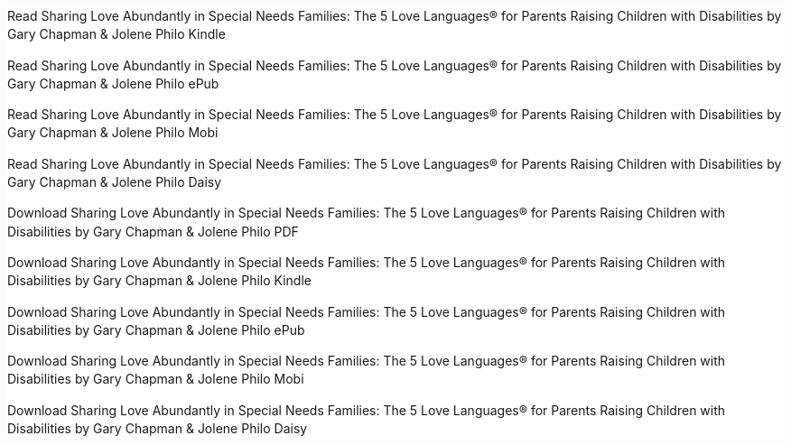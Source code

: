 Read Sharing Love Abundantly in Special Needs Families: The 5 Love Languages® for Parents Raising Children with Disabilities by Gary Chapman & Jolene Philo Kindle

Read Sharing Love Abundantly in Special Needs Families: The 5 Love Languages® for Parents Raising Children with Disabilities by Gary Chapman & Jolene Philo ePub

Read Sharing Love Abundantly in Special Needs Families: The 5 Love Languages® for Parents Raising Children with Disabilities by Gary Chapman & Jolene Philo Mobi

Read Sharing Love Abundantly in Special Needs Families: The 5 Love Languages® for Parents Raising Children with Disabilities by Gary Chapman & Jolene Philo Daisy

Download Sharing Love Abundantly in Special Needs Families: The 5 Love Languages® for Parents Raising Children with Disabilities by Gary Chapman & Jolene Philo PDF

Download Sharing Love Abundantly in Special Needs Families: The 5 Love Languages® for Parents Raising Children with Disabilities by Gary Chapman & Jolene Philo Kindle

Download Sharing Love Abundantly in Special Needs Families: The 5 Love Languages® for Parents Raising Children with Disabilities by Gary Chapman & Jolene Philo ePub

Download Sharing Love Abundantly in Special Needs Families: The 5 Love Languages® for Parents Raising Children with Disabilities by Gary Chapman & Jolene Philo Mobi

Download Sharing Love Abundantly in Special Needs Families: The 5 Love Languages® for Parents Raising Children with Disabilities by Gary Chapman & Jolene Philo Daisy
